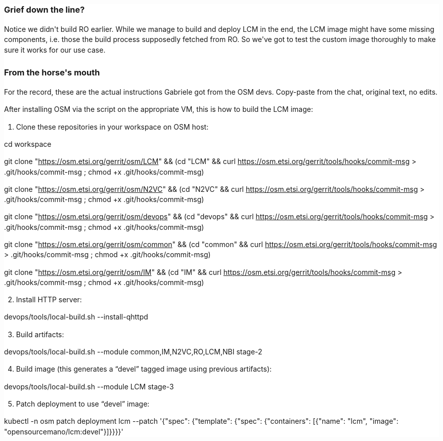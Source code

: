 ### Grief down the line?

Notice we didn't build RO earlier. While we manage to build and deploy
LCM in the end, the LCM image might have some missing components, i.e.
those the build process supposedly fetched from RO. So we've got to
test the custom image thoroughly to make sure it works for our use
case.


### From the horse's mouth

For the record, these are the actual instructions Gabriele got from
the OSM devs. Copy-paste from the chat, original text, no edits.

After installing OSM via the script on the appropriate VM, this is
how to build the LCM image:

1. Clone these repositories in your workspace on OSM host:

cd workspace

git clone "https://osm.etsi.org/gerrit/osm/LCM" && (cd "LCM" && curl https://osm.etsi.org/gerrit/tools/hooks/commit-msg > .git/hooks/commit-msg ; chmod +x .git/hooks/commit-msg)

git clone "https://osm.etsi.org/gerrit/osm/N2VC" && (cd "N2VC" && curl https://osm.etsi.org/gerrit/tools/hooks/commit-msg > .git/hooks/commit-msg ; chmod +x .git/hooks/commit-msg)

git clone "https://osm.etsi.org/gerrit/osm/devops" && (cd "devops" && curl https://osm.etsi.org/gerrit/tools/hooks/commit-msg > .git/hooks/commit-msg ; chmod +x .git/hooks/commit-msg)

git clone "https://osm.etsi.org/gerrit/osm/common" && (cd "common" && curl https://osm.etsi.org/gerrit/tools/hooks/commit-msg > .git/hooks/commit-msg ; chmod +x .git/hooks/commit-msg)

git clone "https://osm.etsi.org/gerrit/osm/IM" && (cd "IM" && curl https://osm.etsi.org/gerrit/tools/hooks/commit-msg > .git/hooks/commit-msg ; chmod +x .git/hooks/commit-msg)


2. Install HTTP server:

devops/tools/local-build.sh --install-qhttpd


3. Build artifacts:

devops/tools/local-build.sh --module common,IM,N2VC,RO,LCM,NBI stage-2


4. Build image (this generates a “devel” tagged image using previous artifacts):

devops/tools/local-build.sh --module LCM stage-3


5. Patch deployment to use “devel” image:

kubectl -n osm patch deployment lcm --patch '{"spec": {"template": {"spec": {"containers": [{"name": "lcm", "image": "opensourcemano/lcm:devel"}]}}}}'




[fails]: ./failed-steps.md
